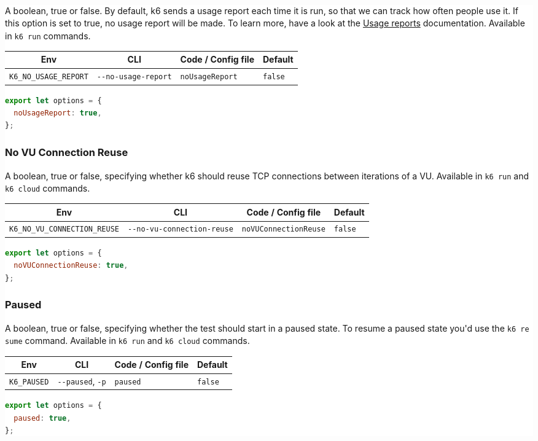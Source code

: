 A boolean, true or false. By default, k6 sends a usage report each time it is run, so that we can
track how often people use it. If this option is set to true, no usage report will be made. To
learn more, have a look at the [Usage reports](/misc/usage-reports) documentation. Available in
`k6 run` commands.

| Env                  | CLI                 | Code / Config file | Default |
| -------------------- | ------------------- | ------------------ | ------- |
| `K6_NO_USAGE_REPORT` | `--no-usage-report` | `noUsageReport`    | `false` |

<CodeGroup labels={[]} lineNumbers={[true]}>

```javascript
export let options = {
  noUsageReport: true,
};
```

</CodeGroup>

### No VU Connection Reuse

A boolean, true or false, specifying whether k6 should reuse TCP connections between iterations
of a VU. Available in `k6 run` and `k6 cloud` commands.

| Env                         | CLI                        | Code / Config file    | Default |
| --------------------------- | -------------------------- | --------------------- | ------- |
| `K6_NO_VU_CONNECTION_REUSE` | `--no-vu-connection-reuse` | `noVUConnectionReuse` | `false` |

<CodeGroup labels={[]} lineNumbers={[true]}>

```javascript
export let options = {
  noVUConnectionReuse: true,
};
```

</CodeGroup>

### Paused

A boolean, true or false, specifying whether the test should start in a paused state. To resume
a paused state you'd use the `k6 resume` command. Available in `k6 run` and `k6 cloud` commands.

| Env         | CLI              | Code / Config file | Default |
| ----------- | ---------------- | ------------------ | ------- |
| `K6_PAUSED` | `--paused`, `-p` | `paused`           | `false` |

<CodeGroup labels={[]} lineNumbers={[true]}>

```javascript
export let options = {
  paused: true,
};
```

</CodeGroup>
